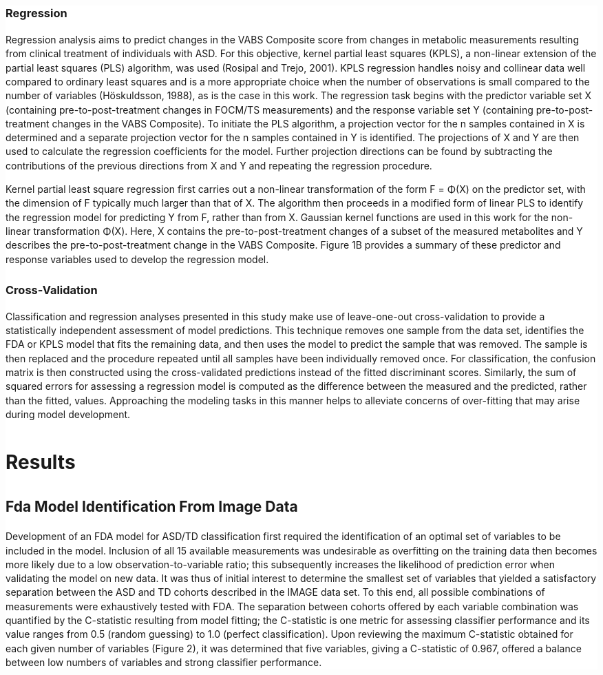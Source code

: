 ### Regression

Regression analysis aims to predict changes in the VABS Composite score from changes in metabolic measurements resulting from clinical treatment of individuals with ASD. For this objective, kernel partial least squares (KPLS), a non-linear extension of the partial least squares (PLS) algorithm, was used (Rosipal and Trejo, 2001). KPLS regression handles noisy and collinear data well compared to ordinary least squares and is a more appropriate choice when the number of observations is small compared to the number of variables (Höskuldsson, 1988), as is the case in this work. The regression task begins with the predictor variable set X (containing pre-to-post-treatment changes in FOCM/TS measurements) and the response variable set Y (containing pre-to-post-treatment changes in the VABS Composite). To initiate the PLS algorithm, a projection vector for the n samples contained in X is determined and a separate projection vector for the n samples contained in Y is identified. The projections of X and Y are then used to calculate the regression coefficients for the model. Further projection directions can be found by subtracting the contributions of the previous directions from X and Y and repeating the regression procedure.

Kernel partial least square regression first carries out a non-linear transformation of the form F = Φ(X) on the predictor set, with the dimension of F typically much larger than that of X. The algorithm then proceeds in a modified form of linear PLS to identify the regression model for predicting Y from F, rather than from X. Gaussian kernel functions are used in this work for the non-linear transformation Φ(X). Here, X contains the pre-to-post-treatment changes of a subset of the measured metabolites and Y describes the pre-to-post-treatment change in the VABS Composite. Figure 1B provides a summary of these predictor and response variables used to develop the regression model.

### Cross-Validation

Classification and regression analyses presented in this study make use of leave-one-out cross-validation to provide a statistically independent assessment of model predictions. This technique removes one sample from the data set, identifies the FDA or KPLS model that fits the remaining data, and then uses the model to predict the sample that was removed. The sample is then replaced and the procedure repeated until all samples have been individually removed once. For classification, the confusion matrix is then constructed using the cross-validated predictions instead of the fitted discriminant scores. Similarly, the sum of squared errors for assessing a regression model is computed as the difference between the measured and the predicted, rather than the fitted, values. Approaching the modeling tasks in this manner helps to alleviate concerns of over-fitting that may arise during model development.

# Results

## Fda Model Identification From Image Data

Development of an FDA model for ASD/TD classification first required the identification of an optimal set of variables to be included in the model. Inclusion of all 15 available measurements was undesirable as overfitting on the training data then becomes more likely due to a low observation-to-variable ratio; this subsequently increases the likelihood of prediction error when validating the model on new data. It was thus of initial interest to determine the smallest set of variables that yielded a satisfactory separation between the ASD and TD cohorts described in the IMAGE data set. To this end, all possible combinations of measurements were exhaustively tested with FDA. The separation between cohorts offered by each variable combination was quantified by the C-statistic resulting from model fitting; the C-statistic is one metric for assessing classifier performance and its value ranges from 0.5 (random guessing) to 1.0 (perfect classification). Upon reviewing the maximum C-statistic obtained for each given number of variables (Figure 2), it was determined that five variables, giving a C-statistic of 0.967, offered a balance between low numbers of variables and strong classifier performance.
